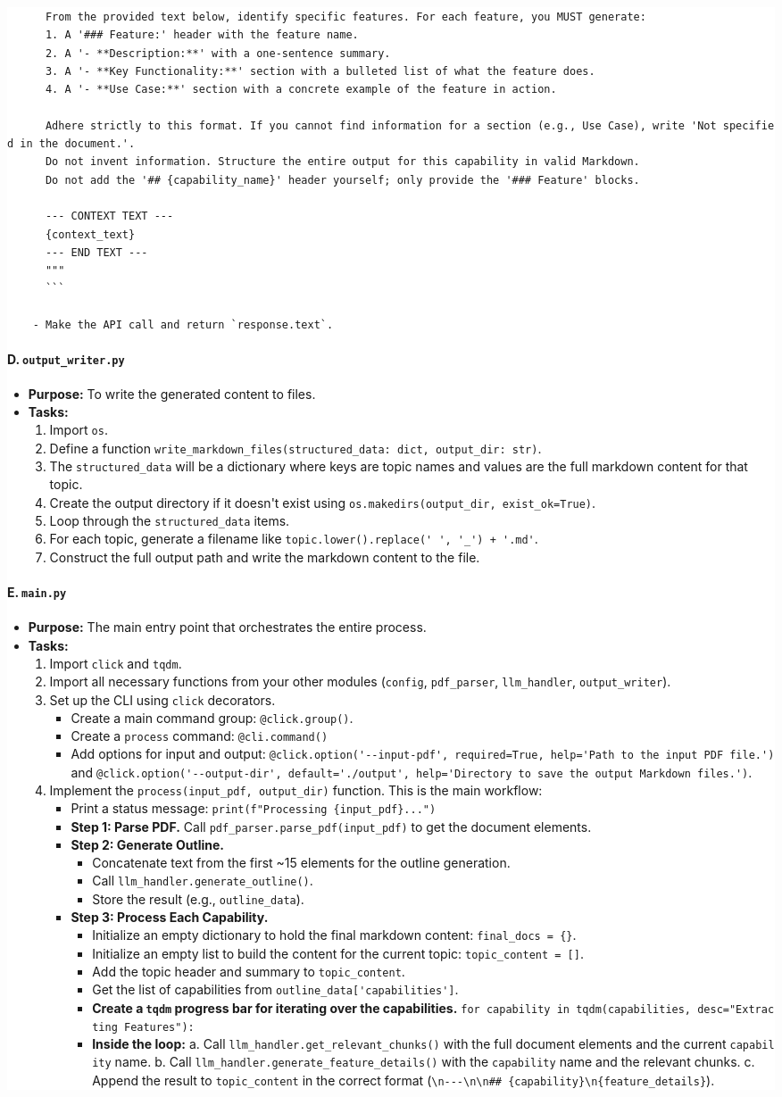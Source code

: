           From the provided text below, identify specific features. For each feature, you MUST generate:
          1. A '### Feature:' header with the feature name.
          2. A '- **Description:**' with a one-sentence summary.
          3. A '- **Key Functionality:**' section with a bulleted list of what the feature does.
          4. A '- **Use Case:**' section with a concrete example of the feature in action.

          Adhere strictly to this format. If you cannot find information for a section (e.g., Use Case), write 'Not specified in the document.'.
          Do not invent information. Structure the entire output for this capability in valid Markdown.
          Do not add the '## {capability_name}' header yourself; only provide the '### Feature' blocks.

          --- CONTEXT TEXT ---
          {context_text}
          --- END TEXT ---
          """
          ```

        - Make the API call and return `response.text`.

#### **D. `output_writer.py`**

- **Purpose:** To write the generated content to files.
- **Tasks:**
  1.  Import `os`.
  2.  Define a function `write_markdown_files(structured_data: dict, output_dir: str)`.
  3.  The `structured_data` will be a dictionary where keys are topic names and values are the full markdown content for that topic.
  4.  Create the output directory if it doesn't exist using `os.makedirs(output_dir, exist_ok=True)`.
  5.  Loop through the `structured_data` items.
  6.  For each topic, generate a filename like `topic.lower().replace(' ', '_') + '.md'`.
  7.  Construct the full output path and write the markdown content to the file.

#### **E. `main.py`**

- **Purpose:** The main entry point that orchestrates the entire process.
- **Tasks:**
  1.  Import `click` and `tqdm`.
  2.  Import all necessary functions from your other modules (`config`, `pdf_parser`, `llm_handler`, `output_writer`).
  3.  Set up the CLI using `click` decorators.
      - Create a main command group: `@click.group()`.
      - Create a `process` command: `@cli.command()`
      - Add options for input and output: `@click.option('--input-pdf', required=True, help='Path to the input PDF file.')` and `@click.option('--output-dir', default='./output', help='Directory to save the output Markdown files.')`.
  4.  Implement the `process(input_pdf, output_dir)` function. This is the main workflow:
      - Print a status message: `print(f"Processing {input_pdf}...")`
      - **Step 1: Parse PDF.** Call `pdf_parser.parse_pdf(input_pdf)` to get the document elements.
      - **Step 2: Generate Outline.**
        - Concatenate text from the first ~15 elements for the outline generation.
        - Call `llm_handler.generate_outline()`.
        - Store the result (e.g., `outline_data`).
      - **Step 3: Process Each Capability.**
        - Initialize an empty dictionary to hold the final markdown content: `final_docs = {}`.
        - Initialize an empty list to build the content for the current topic: `topic_content = []`.
        - Add the topic header and summary to `topic_content`.
        - Get the list of capabilities from `outline_data['capabilities']`.
        - **Create a `tqdm` progress bar for iterating over the capabilities.** `for capability in tqdm(capabilities, desc="Extracting Features"):`
        - **Inside the loop:**
          a. Call `llm_handler.get_relevant_chunks()` with the full document elements and the current `capability` name.
          b. Call `llm_handler.generate_feature_details()` with the `capability` name and the relevant chunks.
          c. Append the result to `topic_content` in the correct format (`\n---\n\n## {capability}\n{feature_details}`).